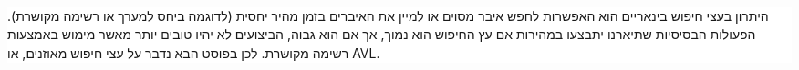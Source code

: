 היתרון בעצי חיפוש בינאריים הוא האפשרות לחפש איבר מסוים או למיין את האיברים בזמן מהיר יחסית (לדוגמה ביחס למערך או רשימה מקושרת). הפעולות הבסיסיות שתיארנו יתבצעו במהירות אם עץ החיפוש הוא נמוך, אך אם הוא גבוה, הביצועים לא יהיו טובים יותר מאשר מימוש באמצעות רשימה מקושרת. לכן בפוסט הבא נדבר על עצי חיפוש מאוזנים, או AVL.